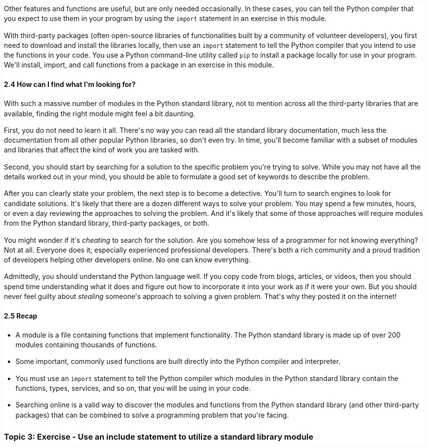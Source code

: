 Other features and functions are useful, but are only needed occasionally. In these cases, you can tell the Python compiler that you expect to use them in your program by using the `import` statement in an exercise in this module.

With third-party packages (often open-source libraries of functionalities built by a community of volunteer developers), you first need to download and install the libraries locally, then use an `import` statement to tell the Python compiler that you intend to use the functions in your code. You use a Python command-line utility called `pip` to install a package locally for use in your program. We'll install, import, and call functions from a package in an exercise in this module.

#### 2.4 How can I find what I'm looking for?

With such a massive number of modules in the Python standard library, not to mention across all the third-party libraries that are available, finding the right module might feel a bit daunting.

First, you do not need to learn it all. There's no way you can read all the standard library documentation, much less the documentation from all other popular Python libraries, so don't even try. In time, you'll become familiar with a subset of modules and libraries that affect the kind of work you are tasked with.

Second, you should start by searching for a solution to the specific problem you're trying to solve. While you may not have all the details worked out in your mind, you should be able to formulate a good set of keywords to describe the problem.

After you can clearly state your problem, the next step is to become a detective. You'll turn to search engines to look for candidate solutions. It's likely that there are a dozen different ways to solve your problem. You may spend a few minutes, hours, or even a day reviewing the approaches to solving the problem. And it's likely that some of those approaches will require modules from the Python standard library, third-party packages, or both.

You might wonder if it's *cheating* to search for the solution. Are you somehow less of a programmer for not knowing everything? Not at all. Everyone does it; especially experienced professional developers. There's both a rich community and a proud tradition of developers helping other developers online. No one can know everything.

Admittedly, you should understand the Python language well. If you copy code from blogs, articles, or videos, then you should spend time understanding what it does and figure out how to incorporate it into your work as if it were your own. But you should never feel guilty about *stealing* someone's approach to solving a given problem. That's why they posted it on the internet!

#### 2.5 Recap

-   A module is a file containing functions that implement functionality. The Python standard library is made up of over 200 modules containing thousands of functions.

-   Some important, commonly used functions are built directly into the Python compiler and interpreter.

-   You must use an `import` statement to tell the Python compiler which modules in the Python standard library contain the functions, types, services, and so on, that you will be using in your code.

-   Searching online is a valid way to discover the modules and functions from the Python standard library (and other third-party packages) that can be combined to solve a programming problem that you're facing.

### Topic 3: Exercise - Use an include statement to utilize a standard library module
